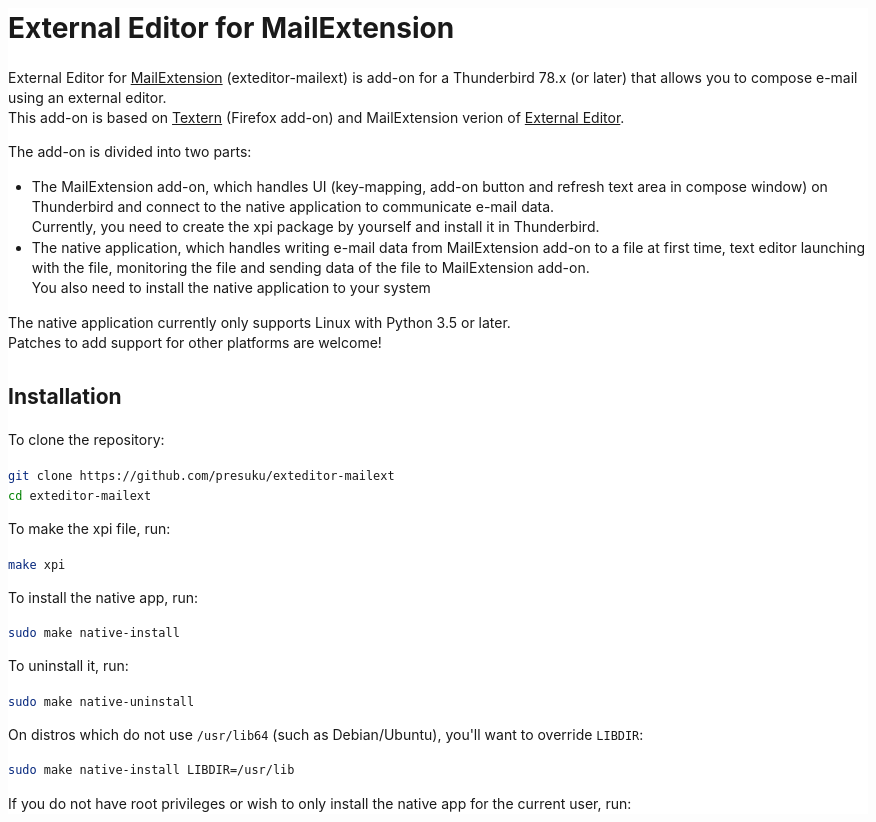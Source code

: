 # External Editor for MailExtension

External Editor for [MailExtension](https://developer.thunderbird.net/add-ons/mailextensions)
(exteditor-mailext) is add-on for a Thunderbird 78.x (or later) that allows you
to compose e-mail using an external editor.  
This add-on is based on [Textern](https://github.com/jlebon/textern) (Firefox add-on)
and MailExtension verion of [External Editor](https://github.com/exteditor/exteditor).

The add-on is divided into two parts:

- The MailExtension add-on, which handles UI (key-mapping, add-on button and
  refresh text area in compose window) on Thunderbird and connect to the native
  application to communicate e-mail data.  
  Currently, you need to create the xpi package by yourself and install it in Thunderbird.
- The native application, which handles writing e-mail data from MailExtension
  add-on to a file at first time, text editor launching with the file,
  monitoring the file and sending data of the file to MailExtension add-on.  
  You also need to install the native application to your system

The native application currently only supports Linux with Python 3.5 or later.  
Patches to add support for other platforms are welcome!

## Installation

To clone the repository:

```sh
git clone https://github.com/presuku/exteditor-mailext
cd exteditor-mailext
```

To make the xpi file, run:

```sh
make xpi
```

To install the native app, run:

```sh
sudo make native-install
```

To uninstall it, run:

```sh
sudo make native-uninstall
```

On distros which do not use `/usr/lib64` (such as Debian/Ubuntu), you'll want
to override `LIBDIR`:

```sh
sudo make native-install LIBDIR=/usr/lib
```

If you do not have root privileges or wish to only install the native app for
the current user, run:
